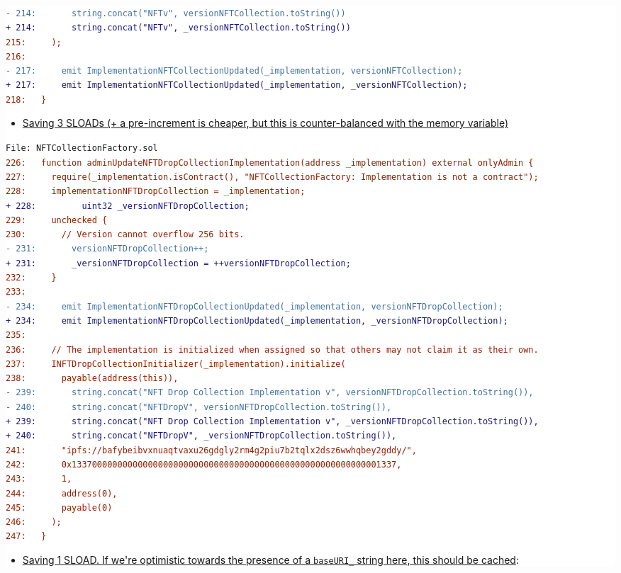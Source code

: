 ```diff
- 214:       string.concat("NFTv", versionNFTCollection.toString())
+ 214:       string.concat("NFTv", _versionNFTCollection.toString())
215:     );
216: 
- 217:     emit ImplementationNFTCollectionUpdated(_implementation, versionNFTCollection);
+ 217:     emit ImplementationNFTCollectionUpdated(_implementation, _versionNFTCollection);
218:   }
```

*   [Saving 3 SLOADs (+ a pre-increment is cheaper, but this is counter-balanced with the memory variable)](https://github.com/code-423n4/2022-08-foundation/blob/792e00df429b0df9ee5d909a0a5a6e72bd07cf79/contracts/NFTCollectionFactory.sol#L226-L247)

```diff
File: NFTCollectionFactory.sol
226:   function adminUpdateNFTDropCollectionImplementation(address _implementation) external onlyAdmin {
227:     require(_implementation.isContract(), "NFTCollectionFactory: Implementation is not a contract");
228:     implementationNFTDropCollection = _implementation;
+ 228:         uint32 _versionNFTDropCollection;
229:     unchecked {
230:       // Version cannot overflow 256 bits.
- 231:       versionNFTDropCollection++;
+ 231:       _versionNFTDropCollection = ++versionNFTDropCollection;
232:     }
233: 
- 234:     emit ImplementationNFTDropCollectionUpdated(_implementation, versionNFTDropCollection);
+ 234:     emit ImplementationNFTDropCollectionUpdated(_implementation, _versionNFTDropCollection);
235: 
236:     // The implementation is initialized when assigned so that others may not claim it as their own.
237:     INFTDropCollectionInitializer(_implementation).initialize(
238:       payable(address(this)),
- 239:       string.concat("NFT Drop Collection Implementation v", versionNFTDropCollection.toString()),
- 240:       string.concat("NFTDropV", versionNFTDropCollection.toString()),
+ 239:       string.concat("NFT Drop Collection Implementation v", _versionNFTDropCollection.toString()),
+ 240:       string.concat("NFTDropV", _versionNFTDropCollection.toString()),
241:       "ipfs://bafybeibvxnuaqtvaxu26gdgly2rm4g2piu7b2tqlx2dsz6wwhqbey2gddy/",
242:       0x1337000000000000000000000000000000000000000000000000000000001337,
243:       1,
244:       address(0),
245:       payable(0)
246:     );
247:   }
```

*   [Saving 1 SLOAD. If we're optimistic towards the presence of a `baseURI_` string here, this should be cached](https://github.com/code-423n4/2022-08-foundation/blob/792e00df429b0df9ee5d909a0a5a6e72bd07cf79/contracts/NFTCollection.sol#L332-L337):
